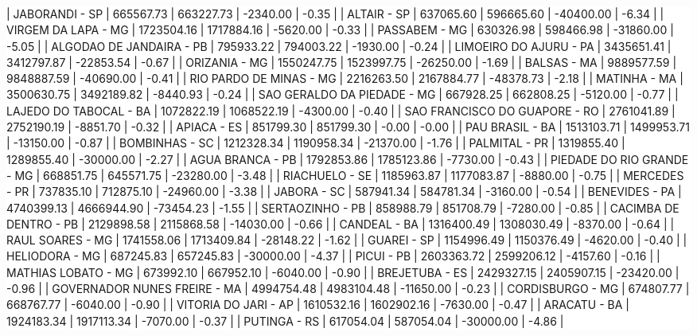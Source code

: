 | JABORANDI - SP | 665567.73 | 663227.73 | -2340.00 | -0.35 |
| ALTAIR - SP | 637065.60 | 596665.60 | -40400.00 | -6.34 |
| VIRGEM DA LAPA - MG | 1723504.16 | 1717884.16 | -5620.00 | -0.33 |
| PASSABEM - MG | 630326.98 | 598466.98 | -31860.00 | -5.05 |
| ALGODAO DE JANDAIRA - PB | 795933.22 | 794003.22 | -1930.00 | -0.24 |
| LIMOEIRO DO AJURU - PA | 3435651.41 | 3412797.87 | -22853.54 | -0.67 |
| ORIZANIA - MG | 1550247.75 | 1523997.75 | -26250.00 | -1.69 |
| BALSAS - MA | 9889577.59 | 9848887.59 | -40690.00 | -0.41 |
| RIO PARDO DE MINAS - MG | 2216263.50 | 2167884.77 | -48378.73 | -2.18 |
| MATINHA - MA | 3500630.75 | 3492189.82 | -8440.93 | -0.24 |
| SAO GERALDO DA PIEDADE - MG | 667928.25 | 662808.25 | -5120.00 | -0.77 |
| LAJEDO DO TABOCAL - BA | 1072822.19 | 1068522.19 | -4300.00 | -0.40 |
| SAO FRANCISCO DO GUAPORE - RO | 2761041.89 | 2752190.19 | -8851.70 | -0.32 |
| APIACA - ES | 851799.30 | 851799.30 | -0.00 | -0.00 |
| PAU BRASIL - BA | 1513103.71 | 1499953.71 | -13150.00 | -0.87 |
| BOMBINHAS - SC | 1212328.34 | 1190958.34 | -21370.00 | -1.76 |
| PALMITAL - PR | 1319855.40 | 1289855.40 | -30000.00 | -2.27 |
| AGUA BRANCA - PB | 1792853.86 | 1785123.86 | -7730.00 | -0.43 |
| PIEDADE DO RIO GRANDE - MG | 668851.75 | 645571.75 | -23280.00 | -3.48 |
| RIACHUELO - SE | 1185963.87 | 1177083.87 | -8880.00 | -0.75 |
| MERCEDES - PR | 737835.10 | 712875.10 | -24960.00 | -3.38 |
| JABORA - SC | 587941.34 | 584781.34 | -3160.00 | -0.54 |
| BENEVIDES - PA | 4740399.13 | 4666944.90 | -73454.23 | -1.55 |
| SERTAOZINHO - PB | 858988.79 | 851708.79 | -7280.00 | -0.85 |
| CACIMBA DE DENTRO - PB | 2129898.58 | 2115868.58 | -14030.00 | -0.66 |
| CANDEAL - BA | 1316400.49 | 1308030.49 | -8370.00 | -0.64 |
| RAUL SOARES - MG | 1741558.06 | 1713409.84 | -28148.22 | -1.62 |
| GUAREI - SP | 1154996.49 | 1150376.49 | -4620.00 | -0.40 |
| HELIODORA - MG | 687245.83 | 657245.83 | -30000.00 | -4.37 |
| PICUI - PB | 2603363.72 | 2599206.12 | -4157.60 | -0.16 |
| MATHIAS LOBATO - MG | 673992.10 | 667952.10 | -6040.00 | -0.90 |
| BREJETUBA - ES | 2429327.15 | 2405907.15 | -23420.00 | -0.96 |
| GOVERNADOR NUNES FREIRE - MA | 4994754.48 | 4983104.48 | -11650.00 | -0.23 |
| CORDISBURGO - MG | 674807.77 | 668767.77 | -6040.00 | -0.90 |
| VITORIA DO JARI - AP | 1610532.16 | 1602902.16 | -7630.00 | -0.47 |
| ARACATU - BA | 1924183.34 | 1917113.34 | -7070.00 | -0.37 |
| PUTINGA - RS | 617054.04 | 587054.04 | -30000.00 | -4.86 |